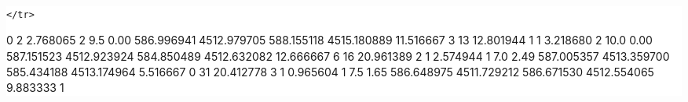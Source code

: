     </tr>
  </thead>
  <tbody>
    <tr>
      <th>0</th>
      <td>2</td>
      <td>2.768065</td>
      <td>2</td>
      <td>9.5</td>
      <td>0.00</td>
      <td>586.996941</td>
      <td>4512.979705</td>
      <td>588.155118</td>
      <td>4515.180889</td>
      <td>11.516667</td>
      <td>3</td>
      <td>13</td>
      <td>12.801944</td>
    </tr>
    <tr>
      <th>1</th>
      <td>1</td>
      <td>3.218680</td>
      <td>2</td>
      <td>10.0</td>
      <td>0.00</td>
      <td>587.151523</td>
      <td>4512.923924</td>
      <td>584.850489</td>
      <td>4512.632082</td>
      <td>12.666667</td>
      <td>6</td>
      <td>16</td>
      <td>20.961389</td>
    </tr>
    <tr>
      <th>2</th>
      <td>1</td>
      <td>2.574944</td>
      <td>1</td>
      <td>7.0</td>
      <td>2.49</td>
      <td>587.005357</td>
      <td>4513.359700</td>
      <td>585.434188</td>
      <td>4513.174964</td>
      <td>5.516667</td>
      <td>0</td>
      <td>31</td>
      <td>20.412778</td>
    </tr>
    <tr>
      <th>3</th>
      <td>1</td>
      <td>0.965604</td>
      <td>1</td>
      <td>7.5</td>
      <td>1.65</td>
      <td>586.648975</td>
      <td>4511.729212</td>
      <td>586.671530</td>
      <td>4512.554065</td>
      <td>9.883333</td>
      <td>1</td>